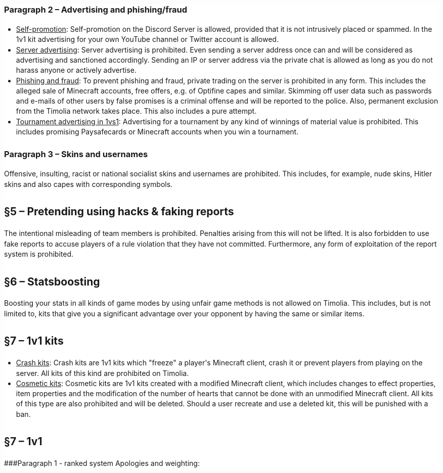 ### Paragraph 2 – Advertising and phishing/fraud
- <u>Self-promotion</u>: Self-promotion on the Discord Server is allowed, provided that it is not intrusively placed or spammed.
In the 1v1 kit advertising for your own YouTube channel or Twitter account is allowed.
- <u>Server advertising</u>: Server advertising is prohibited. Even sending a server address once can and will be considered as advertising and sanctioned accordingly.
Sending an IP or server address via the private chat is allowed as long as you do not harass anyone or actively advertise.
- <u>Phishing and fraud</u>: To prevent phishing and fraud, private trading on the server is prohibited in any form.
This includes the alleged sale of Minecraft accounts, free offers, e.g. of Optifine capes and similar. 
Skimming off user data such as passwords and e-mails of other users by false promises is a criminal offense and will be reported to the police. 
Also, permanent exclusion from the Timolia network takes place. This also includes a pure attempt.
- <u>Tournament advertising in 1vs1</u>: Advertising for a tournament by any kind of winnings of material value is prohibited. This includes promising Paysafecards or Minecraft accounts when you win a tournament.

### Paragraph 3 – Skins and usernames
Offensive, insulting, racist or national socialist skins and usernames are prohibited. This includes, for example, nude skins, Hitler skins and also capes with corresponding symbols.

## §5 – Pretending using hacks & faking reports
The intentional misleading of team members is prohibited. Penalties arising from this will not be lifted.
It is also forbidden to use fake reports to accuse players of a rule violation that they have not committed. Furthermore, any form of exploitation of the report system is prohibited.

## §6 – Statsboosting
Boosting your stats in all kinds of game modes by using unfair game methods is not allowed on Timolia. This includes, but is not limited to, kits that give you a significant advantage over your opponent by having the same or similar items.

## §7 – 1v1 kits
- <u>Crash kits</u>: Crash kits are 1v1 kits which "freeze" a player's Minecraft client, crash it or prevent players from playing on the server. 
All kits of this kind are prohibited on Timolia.
- <u>Cosmetic kits</u>:
Cosmetic kits are 1v1 kits created with a modified Minecraft client, which includes changes to effect properties, item properties and the modification 
of the number of hearts that cannot be done with an unmodified Minecraft client. All kits of this type are also prohibited and will be deleted. 
Should a user recreate and use a deleted kit, this will be punished with a ban.

## §7 – 1v1
###Paragraph 1 - ranked system
Apologies and weighting:
